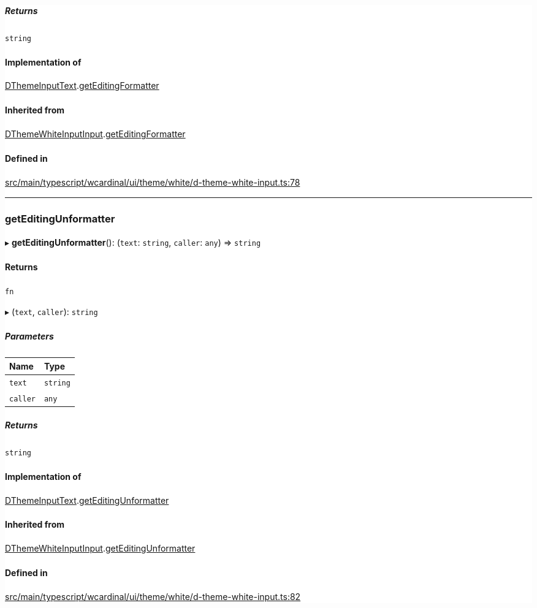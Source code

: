##### Returns

`string`

#### Implementation of

[DThemeInputText](../interfaces/DThemeInputText.md).[getEditingFormatter](../interfaces/DThemeInputText.md#geteditingformatter)

#### Inherited from

[DThemeWhiteInputInput](DThemeWhiteInputInput.md).[getEditingFormatter](DThemeWhiteInputInput.md#geteditingformatter)

#### Defined in

[src/main/typescript/wcardinal/ui/theme/white/d-theme-white-input.ts:78](https://github.com/winter-cardinal/winter-cardinal-ui/blob/v0.205.1/src/main/typescript/wcardinal/ui/theme/white/d-theme-white-input.ts#L78)

___

### getEditingUnformatter

▸ **getEditingUnformatter**(): (`text`: `string`, `caller`: `any`) => `string`

#### Returns

`fn`

▸ (`text`, `caller`): `string`

##### Parameters

| Name | Type |
| :------ | :------ |
| `text` | `string` |
| `caller` | `any` |

##### Returns

`string`

#### Implementation of

[DThemeInputText](../interfaces/DThemeInputText.md).[getEditingUnformatter](../interfaces/DThemeInputText.md#geteditingunformatter)

#### Inherited from

[DThemeWhiteInputInput](DThemeWhiteInputInput.md).[getEditingUnformatter](DThemeWhiteInputInput.md#geteditingunformatter)

#### Defined in

[src/main/typescript/wcardinal/ui/theme/white/d-theme-white-input.ts:82](https://github.com/winter-cardinal/winter-cardinal-ui/blob/v0.205.1/src/main/typescript/wcardinal/ui/theme/white/d-theme-white-input.ts#L82)
